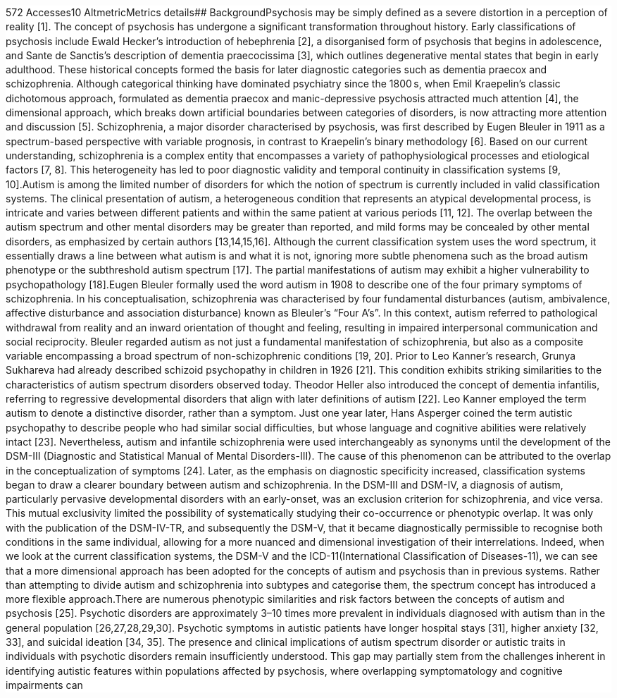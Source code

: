 572 Accesses10 AltmetricMetrics details## BackgroundPsychosis may be simply defined as a severe distortion in a perception of reality [1]. The concept of psychosis has undergone a significant transformation throughout history. Early classifications of psychosis include Ewald Hecker’s introduction of hebephrenia [2], a disorganised form of psychosis that begins in adolescence, and Sante de Sanctis’s description of dementia praecocissima [3], which outlines degenerative mental states that begin in early adulthood. These historical concepts formed the basis for later diagnostic categories such as dementia praecox and schizophrenia. Although categorical thinking have dominated psychiatry since the 1800 s, when Emil Kraepelin’s classic dichotomous approach, formulated as dementia praecox and manic-depressive psychosis attracted much attention [4], the dimensional approach, which breaks down artificial boundaries between categories of disorders, is now attracting more attention and discussion [5]. Schizophrenia, a major disorder characterised by psychosis, was first described by Eugen Bleuler in 1911 as a spectrum-based perspective with variable prognosis, in contrast to Kraepelin’s binary methodology [6]. Based on our current understanding, schizophrenia is a complex entity that encompasses a variety of pathophysiological processes and etiological factors [7, 8]. This heterogeneity has led to poor diagnostic validity and temporal continuity in classification systems [9, 10].Autism is among the limited number of disorders for which the notion of spectrum is currently included in valid classification systems. The clinical presentation of autism, a heterogeneous condition that represents an atypical developmental process, is intricate and varies between different patients and within the same patient at various periods [11, 12]. The overlap between the autism spectrum and other mental disorders may be greater than reported, and mild forms may be concealed by other mental disorders, as emphasized by certain authors [13,14,15,16]. Although the current classification system uses the word spectrum, it essentially draws a line between what autism is and what it is not, ignoring more subtle phenomena such as the broad autism phenotype or the subthreshold autism spectrum [17]. The partial manifestations of autism may exhibit a higher vulnerability to psychopathology [18].Eugen Bleuler formally used the word autism in 1908 to describe one of the four primary symptoms of schizophrenia. In his conceptualisation, schizophrenia was characterised by four fundamental disturbances (autism, ambivalence, affective disturbance and association disturbance) known as Bleuler’s “Four A’s”. In this context, autism referred to pathological withdrawal from reality and an inward orientation of thought and feeling, resulting in impaired interpersonal communication and social reciprocity. Bleuler regarded autism as not just a fundamental manifestation of schizophrenia, but also as a composite variable encompassing a broad spectrum of non-schizophrenic conditions [19, 20]. Prior to Leo Kanner’s research, Grunya Sukhareva had already described schizoid psychopathy in children in 1926 [21]. This condition exhibits striking similarities to the characteristics of autism spectrum disorders observed today. Theodor Heller also introduced the concept of dementia infantilis, referring to regressive developmental disorders that align with later definitions of autism [22]. Leo Kanner employed the term autism to denote a distinctive disorder, rather than a symptom. Just one year later, Hans Asperger coined the term autistic psychopathy to describe people who had similar social difficulties, but whose language and cognitive abilities were relatively intact [23]. Nevertheless, autism and infantile schizophrenia were used interchangeably as synonyms until the development of the DSM-III (Diagnostic and Statistical Manual of Mental Disorders-III). The cause of this phenomenon can be attributed to the overlap in the conceptualization of symptoms [24]. Later, as the emphasis on diagnostic specificity increased, classification systems began to draw a clearer boundary between autism and schizophrenia. In the DSM-III and DSM-IV, a diagnosis of autism, particularly pervasive developmental disorders with an early-onset, was an exclusion criterion for schizophrenia, and vice versa. This mutual exclusivity limited the possibility of systematically studying their co-occurrence or phenotypic overlap. It was only with the publication of the DSM-IV-TR, and subsequently the DSM-V, that it became diagnostically permissible to recognise both conditions in the same individual, allowing for a more nuanced and dimensional investigation of their interrelations. Indeed, when we look at the current classification systems, the DSM-V and the ICD-11(International Classification of Diseases-11), we can see that a more dimensional approach has been adopted for the concepts of autism and psychosis than in previous systems. Rather than attempting to divide autism and schizophrenia into subtypes and categorise them, the spectrum concept has introduced a more flexible approach.There are numerous phenotypic similarities and risk factors between the concepts of autism and psychosis [25]. Psychotic disorders are approximately 3–10 times more prevalent in individuals diagnosed with autism than in the general population [26,27,28,29,30]. Psychotic symptoms in autistic patients have longer hospital stays [31], higher anxiety [32, 33], and suicidal ideation [34, 35]. The presence and clinical implications of autism spectrum disorder or autistic traits in individuals with psychotic disorders remain insufficiently understood. This gap may partially stem from the challenges inherent in identifying autistic features within populations affected by psychosis, where overlapping symptomatology and cognitive impairments can